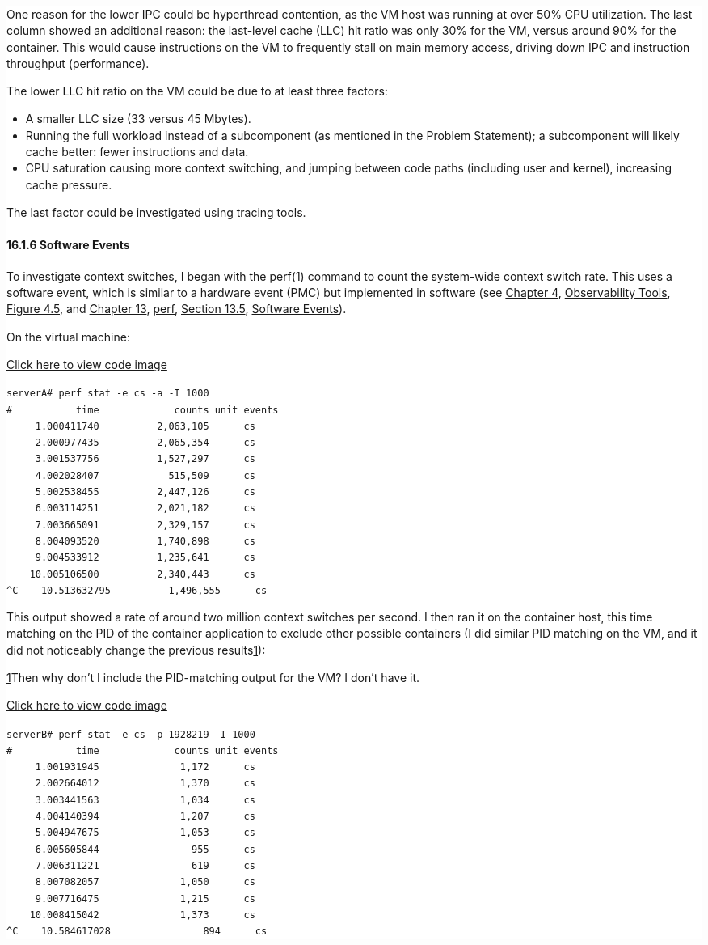 One reason for the lower IPC could be hyperthread contention, as the VM host was running at over 50% CPU utilization. The last column showed an additional reason: the last-level cache (LLC) hit ratio was only 30% for the VM, versus around 90% for the container. This would cause instructions on the VM to frequently stall on main memory access, driving down IPC and instruction throughput (performance).

The lower LLC hit ratio on the VM could be due to at least three factors:

- A smaller LLC size (33 versus 45 Mbytes).
- Running the full workload instead of a subcomponent (as mentioned in the Problem Statement); a subcomponent will likely cache better: fewer instructions and data.
- CPU saturation causing more context switching, and jumping between code paths (including user and kernel), increasing cache pressure.

The last factor could be investigated using tracing tools.

#### 16.1.6 Software Events

To investigate context switches, I began with the perf(1) command to count the system-wide context switch rate. This uses a software event, which is similar to a hardware event (PMC) but implemented in software (see [Chapter 4](ch04.md), [Observability Tools](ch04.md), [Figure 4.5](ch04.md), and [Chapter 13](ch13.md), [perf](ch13.md), [Section 13.5](ch13.md), [Software Events](ch13.md)).

On the virtual machine:

[Click here to view code image](ch16_images.md)

```
serverA# perf stat -e cs -a -I 1000
#           time             counts unit events
     1.000411740          2,063,105      cs
     2.000977435          2,065,354      cs
     3.001537756          1,527,297      cs
     4.002028407            515,509      cs
     5.002538455          2,447,126      cs
     6.003114251          2,021,182      cs
     7.003665091          2,329,157      cs
     8.004093520          1,740,898      cs
     9.004533912          1,235,641      cs
    10.005106500          2,340,443      cs
^C    10.513632795          1,496,555      cs
```

This output showed a rate of around two million context switches per second. I then ran it on the container host, this time matching on the PID of the container application to exclude other possible containers (I did similar PID matching on the VM, and it did not noticeably change the previous results[1](ch16.md)):

[1](ch16.md)Then why don’t I include the PID-matching output for the VM? I don’t have it.

[Click here to view code image](ch16_images.md)

```
serverB# perf stat -e cs -p 1928219 -I 1000
#           time             counts unit events
     1.001931945              1,172      cs
     2.002664012              1,370      cs
     3.003441563              1,034      cs
     4.004140394              1,207      cs
     5.004947675              1,053      cs
     6.005605844                955      cs
     7.006311221                619      cs
     8.007082057              1,050      cs
     9.007716475              1,215      cs
    10.008415042              1,373      cs
^C    10.584617028                894      cs
```
